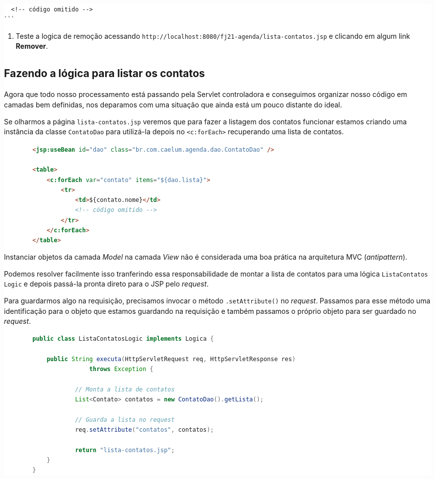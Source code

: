       <!-- código omitido -->
	```
1. Teste a logica de remoção acessando
	`http://localhost:8080/fj21-agenda/lista-contatos.jsp` e clicando
	em algum link **Remover**.


## Fazendo a lógica para listar os contatos
Agora que todo nosso processamento está passando pela Servlet controladora e conseguimos
organizar nosso código em camadas bem definidas, nos deparamos com uma situação que
ainda está um pouco distante do ideal.

Se olharmos a página `lista-contatos.jsp` veremos que para fazer a listagem
dos contatos funcionar estamos criando uma instância da classe `ContatoDao` para
utilizá-la depois no `<c:forEach>` recuperando uma lista de contatos.

``` html
		<jsp:useBean id="dao" class="br.com.caelum.agenda.dao.ContatoDao" />

		<table>
			<c:forEach var="contato" items="${dao.lista}">
				<tr>
					<td>${contato.nome}</td>
					<!-- código omitido -->
				</tr>
			</c:forEach>
		</table>
```

Instanciar objetos da camada _Model_ na camada _View_ não é considerada uma boa
prática na arquitetura MVC (_antipattern_).

Podemos resolver facilmente isso tranferindo essa responsabilidade de montar a lista
de contatos para uma lógica `ListaContatosLogic` e depois passá-la pronta direto para o
JSP pelo _request_.

Para guardarmos algo na requisição, precisamos invocar o método `.setAttribute()` no
_request_. Passamos para esse método uma identificação para o objeto que estamos
guardando na requisição e também passamos o próprio objeto para ser guardado no _request_.

``` java
		public class ListaContatosLogic implements Logica {

			public String executa(HttpServletRequest req, HttpServletResponse res)
						throws Exception {

					// Monta a lista de contatos
					List<Contato> contatos = new ContatoDao().getLista();

					// Guarda a lista no request
					req.setAttribute("contatos", contatos);
	
					return "lista-contatos.jsp";
			}
		}
```
